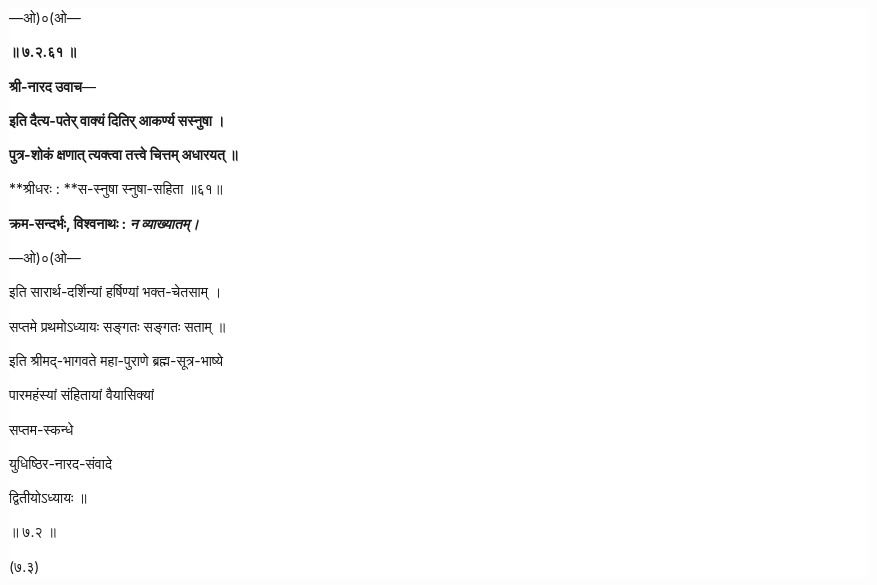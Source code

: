 —ओ)०(ओ—

**॥ ७.२.६१ ॥**

**श्री-नारद उवाच**—

**इति दैत्य-पतेर् वाक्यं दितिर् आकर्ण्य सस्नुषा ।**

**पुत्र-शोकं क्षणात् त्यक्त्वा तत्त्वे चित्तम् अधारयत् ॥**

**श्रीधरः : **स-स्नुषा स्नुषा-सहिता ॥६१॥

**क्रम-सन्दर्भः, विश्वनाथः : _न व्याख्यातम्।_**

—ओ)०(ओ—

इति सारार्थ-दर्शिन्यां हर्षिण्यां भक्त-चेतसाम् ।

सप्तमे प्रथमोऽध्यायः सङ्गतः सङ्गतः सताम् ॥

इति श्रीमद्-भागवते महा-पुराणे ब्रह्म-सूत्र-भाष्ये 

पारमहंस्यां संहितायां वैयासिक्यां 

सप्तम-स्कन्धे 

युधिष्ठिर-नारद-संवादे 

द्वितीयोऽध्यायः ॥

॥ ७.२ ॥

(७.३)




